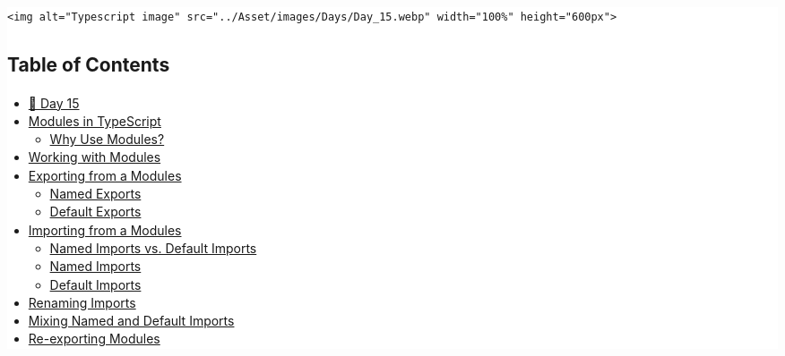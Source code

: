     <img alt="Typescript image" src="../Asset/images/Days/Day_15.webp" width="100%" height="600px">
  </a>
</div>

## Table of Contents

- [📔 Day 15](#-day-15)
- [Modules in TypeScript](#modules-in-typescript)
  - [Why Use Modules?](#why-use-modules)
- [Working with Modules](#working-with-modules)
- [Exporting from a Modules](#exporting-from-a-modules)
  - [Named Exports](#named-exports)
  - [Default Exports](#default-exports)
- [Importing from a Modules](#importing-from-a-modules)
  - [Named Imports vs. Default Imports](#named-imports-vs-default-imports)
  - [Named Imports](#named-imports)
  - [Default Imports](#default-imports)
- [Renaming Imports](#renaming-imports)
- [Mixing Named and Default Imports](#mixing-named-and-default-imports)
- [Re-exporting Modules](#re-exporting-modules)